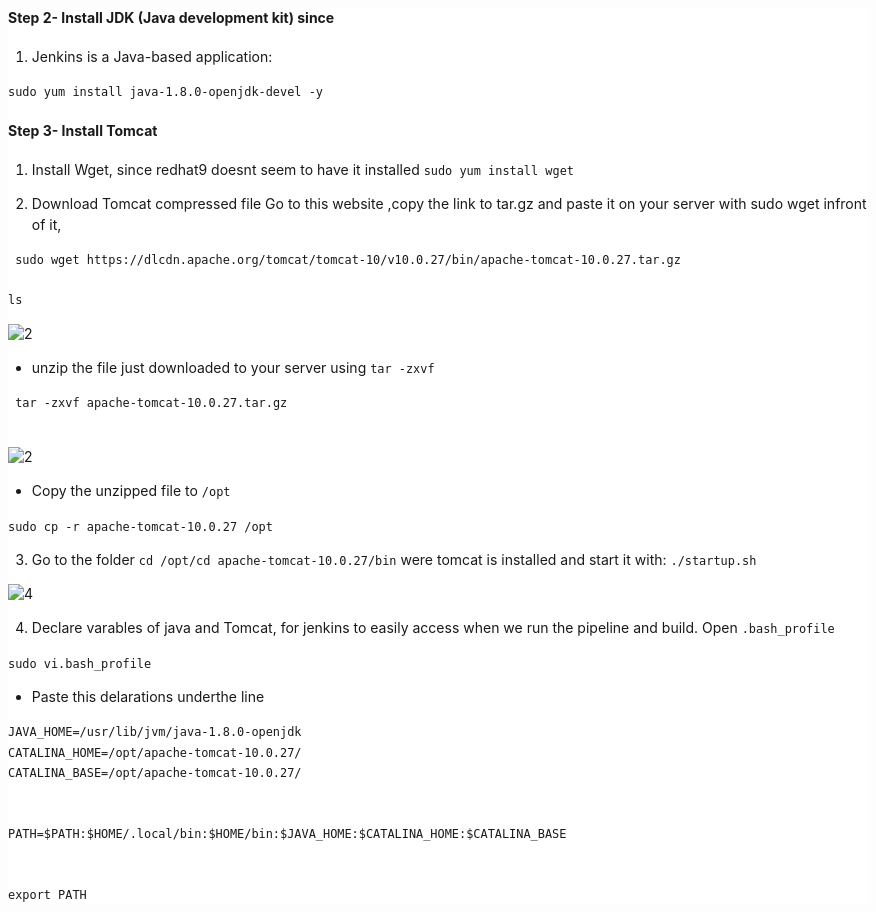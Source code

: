 #### Step 2- Install JDK (Java development kit) since 

1. Jenkins is a Java-based application:

```
sudo yum install java-1.8.0-openjdk-devel -y
```

#### Step 3- Install Tomcat
1. Install Wget, since redhat9 doesnt seem to have it installed `sudo yum install wget`

2.  Download Tomcat compressed file
Go to this website   ,copy the link to tar.gz and paste it on your server with sudo wget infront of it, 
```
 sudo wget https://dlcdn.apache.org/tomcat/tomcat-10/v10.0.27/bin/apache-tomcat-10.0.27.tar.gz

ls

```
![2](https://user-images.githubusercontent.com/101978292/219957389-4bd943ef-6186-4b80-98fd-b068efe061d1.jpg)


- unzip the file just downloaded to your server using `tar -zxvf`
```
 tar -zxvf apache-tomcat-10.0.27.tar.gz
 
```
![2](https://user-images.githubusercontent.com/101978292/219960759-4c93f081-39cc-4514-a89f-d8e637418020.jpg)



- Copy the unzipped file to `/opt`

```
sudo cp -r apache-tomcat-10.0.27 /opt

```
3. Go to the folder `cd /opt/cd apache-tomcat-10.0.27/bin`
were tomcat is installed and start it with: `./startup.sh`

![4](https://user-images.githubusercontent.com/101978292/219957305-5a784cd4-1fc0-461f-b22f-f8fa412e22a1.jpg)


4. Declare varables of java and Tomcat, for jenkins to easily access when we run the pipeline and build. Open `.bash_profile`

```
sudo vi.bash_profile

```
- Paste this delarations underthe line 

```
JAVA_HOME=/usr/lib/jvm/java-1.8.0-openjdk
CATALINA_HOME=/opt/apache-tomcat-10.0.27/
CATALINA_BASE=/opt/apache-tomcat-10.0.27/


PATH=$PATH:$HOME/.local/bin:$HOME/bin:$JAVA_HOME:$CATALINA_HOME:$CATALINA_BASE


export PATH

```
